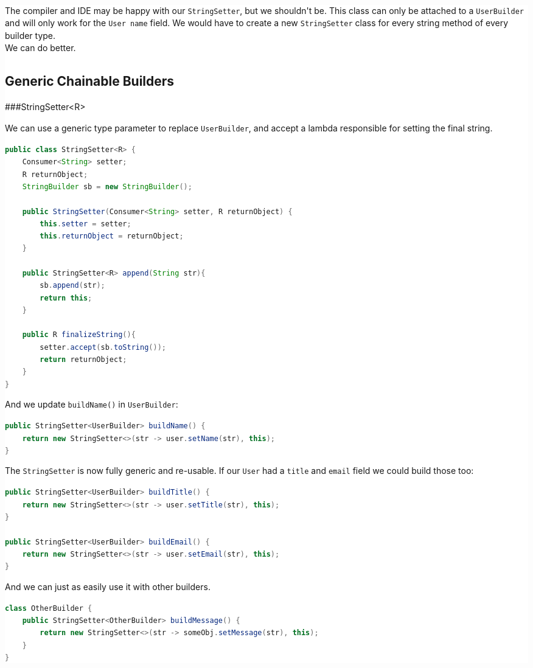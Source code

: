 The compiler and IDE may be happy with our `StringSetter`, but we shouldn't be.  This class can only be attached to a `UserBuilder` and will only work for the `User name` field.  We would have to create a new `StringSetter` class for every string method of every builder type.  
We can do better.

## Generic Chainable Builders

###StringSetter\<R>

We can use a generic type parameter to replace `UserBuilder`, and accept a lambda responsible for setting the final string.
```java
public class StringSetter<R> {
    Consumer<String> setter;
    R returnObject;
    StringBuilder sb = new StringBuilder();

    public StringSetter(Consumer<String> setter, R returnObject) {
        this.setter = setter;
        this.returnObject = returnObject;
    }

    public StringSetter<R> append(String str){
        sb.append(str);
        return this;
    }

    public R finalizeString(){
        setter.accept(sb.toString());
        return returnObject;
    }
}
```
And we update `buildName()` in `UserBuilder`:
```java
public StringSetter<UserBuilder> buildName() {
    return new StringSetter<>(str -> user.setName(str), this);
}
```

The `StringSetter` is now fully generic and re-usable.  If our `User` had a `title` and `email` field we could build those too:
```java
public StringSetter<UserBuilder> buildTitle() {
    return new StringSetter<>(str -> user.setTitle(str), this);
}

public StringSetter<UserBuilder> buildEmail() {
    return new StringSetter<>(str -> user.setEmail(str), this);
}
```
And we can just as easily use it with other builders.
```java
class OtherBuilder {
    public StringSetter<OtherBuilder> buildMessage() {
        return new StringSetter<>(str -> someObj.setMessage(str), this);
    }
}
```
